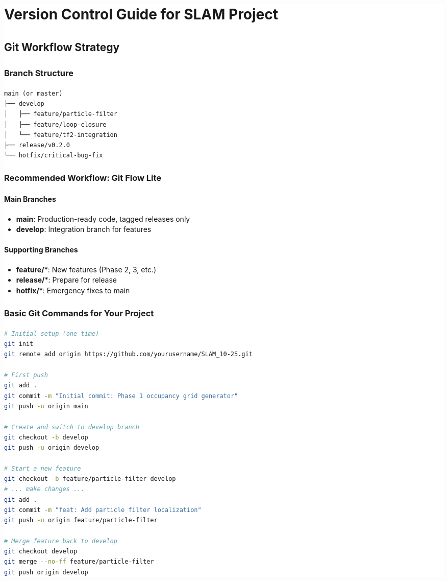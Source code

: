 # Version Control Guide for SLAM Project

## Git Workflow Strategy

### Branch Structure
```
main (or master)
├── develop
│   ├── feature/particle-filter
│   ├── feature/loop-closure
│   └── feature/tf2-integration
├── release/v0.2.0
└── hotfix/critical-bug-fix
```

### Recommended Workflow: Git Flow Lite

#### Main Branches
- **main**: Production-ready code, tagged releases only
- **develop**: Integration branch for features

#### Supporting Branches
- **feature/***: New features (Phase 2, 3, etc.)
- **release/***: Prepare for release
- **hotfix/***: Emergency fixes to main

### Basic Git Commands for Your Project

```bash
# Initial setup (one time)
git init
git remote add origin https://github.com/yourusername/SLAM_10-25.git

# First push
git add .
git commit -m "Initial commit: Phase 1 occupancy grid generator"
git push -u origin main

# Create and switch to develop branch
git checkout -b develop
git push -u origin develop

# Start a new feature
git checkout -b feature/particle-filter develop
# ... make changes ...
git add .
git commit -m "feat: Add particle filter localization"
git push -u origin feature/particle-filter

# Merge feature back to develop
git checkout develop
git merge --no-ff feature/particle-filter
git push origin develop
```
